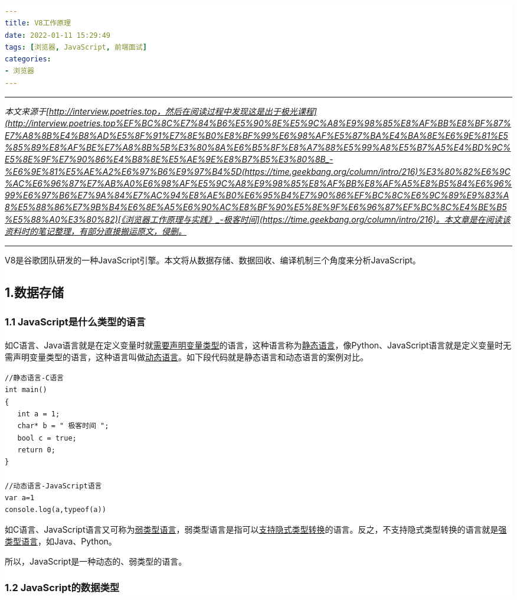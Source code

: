 ```yaml
---
title: V8工作原理
date: 2022-01-11 15:29:49
tags: [浏览器, JavaScript, 前端面试]
categories:
- 浏览器
---
```


---

*本文来源于[http://interview.poetries.top，然后在阅读过程中发现这是出于极光课程](http://interview.poetries.top%EF%BC%8C%E7%84%B6%E5%90%8E%E5%9C%A8%E9%98%85%E8%AF%BB%E8%BF%87%E7%A8%8B%E4%B8%AD%E5%8F%91%E7%8E%B0%E8%BF%99%E6%98%AF%E5%87%BA%E4%BA%8E%E6%9E%81%E5%85%89%E8%AF%BE%E7%A8%8B%5B%E3%80%8A%E6%B5%8F%E8%A7%88%E5%99%A8%E5%B7%A5%E4%BD%9C%E5%8E%9F%E7%90%86%E4%B8%8E%E5%AE%9E%E8%B7%B5%E3%80%8B_-%E6%9E%81%E5%AE%A2%E6%97%B6%E9%97%B4%5D(https://time.geekbang.org/column/intro/216)%E3%80%82%E6%9C%AC%E6%96%87%E7%AB%A0%E6%98%AF%E5%9C%A8%E9%98%85%E8%AF%BB%E8%AF%A5%E8%B5%84%E6%96%99%E6%97%B6%E7%9A%84%E7%AC%94%E8%AE%B0%E6%95%B4%E7%90%86%EF%BC%8C%E6%9C%89%E9%83%A8%E5%88%86%E7%9B%B4%E6%8E%A5%E6%90%AC%E8%BF%90%E5%8E%9F%E6%96%87%EF%BC%8C%E4%BE%B5%E5%88%A0%E3%80%82)[《浏览器工作原理与实践》_-极客时间](https://time.geekbang.org/column/intro/216)。本文章是在阅读该资料时的笔记整理，有部分直接搬运原文，侵删。*

---

V8是谷歌团队研发的一种JavaScript引擎。本文将从数据存储、数据回收、编译机制三个角度来分析JavaScript。

## 1.数据存储

### 1.1 JavaScript是什么类型的语言

如C语言、Java语言就是在定义变量时就<u>需要声明变量类型</u>的语言，这种语言称为<u>静态语言</u>，像Python、JavaScript语言就是定义变量时无需声明变量类型的语言，这种语言叫做<u>动态语言</u>。如下段代码就是静态语言和动态语言的案例对比。

```
//静态语言-C语言
int main()
{
   int a = 1;
   char* b = " 极客时间 ";
   bool c = true;
   return 0;
}

//动态语言-JavaScript语言
var a=1
console.log(a,typeof(a))
```

如C语言、JavaScript语言又可称为<u>弱类型语言</u>，弱类型语言是指可以<u>支持隐式类型转换</u>的语言。反之，不支持隐式类型转换的语言就是<u>强类型语言</u>，如Java、Python。

所以，JavaScript是一种动态的、弱类型的语言。

### 1.2 JavaScript的数据类型
